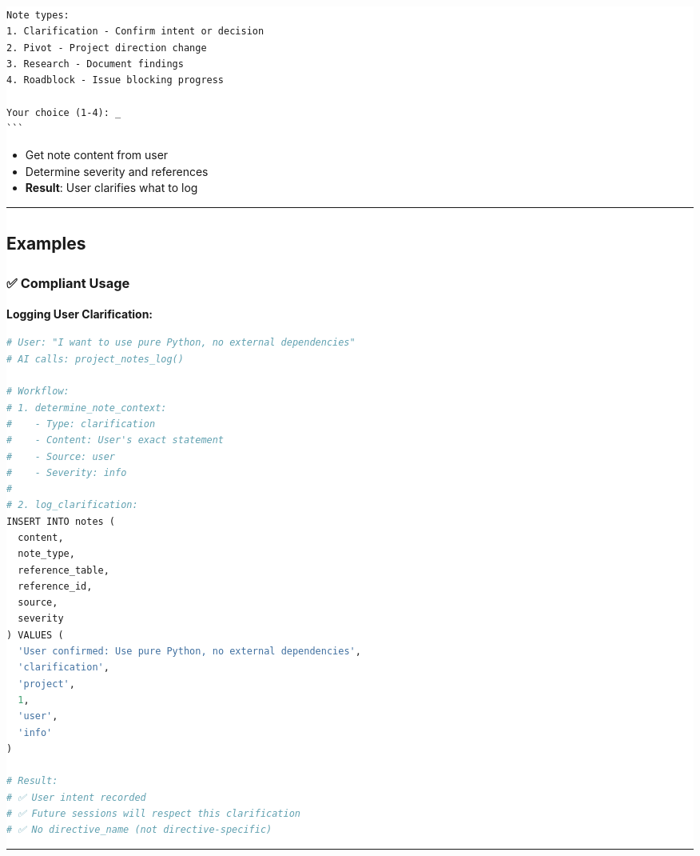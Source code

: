     Note types:
    1. Clarification - Confirm intent or decision
    2. Pivot - Project direction change
    3. Research - Document findings
    4. Roadblock - Issue blocking progress

    Your choice (1-4): _
    ```
  - Get note content from user
  - Determine severity and references
- **Result**: User clarifies what to log

---

## Examples

### ✅ Compliant Usage

**Logging User Clarification:**
```python
# User: "I want to use pure Python, no external dependencies"
# AI calls: project_notes_log()

# Workflow:
# 1. determine_note_context:
#    - Type: clarification
#    - Content: User's exact statement
#    - Source: user
#    - Severity: info
#
# 2. log_clarification:
INSERT INTO notes (
  content,
  note_type,
  reference_table,
  reference_id,
  source,
  severity
) VALUES (
  'User confirmed: Use pure Python, no external dependencies',
  'clarification',
  'project',
  1,
  'user',
  'info'
)

# Result:
# ✅ User intent recorded
# ✅ Future sessions will respect this clarification
# ✅ No directive_name (not directive-specific)
```

---